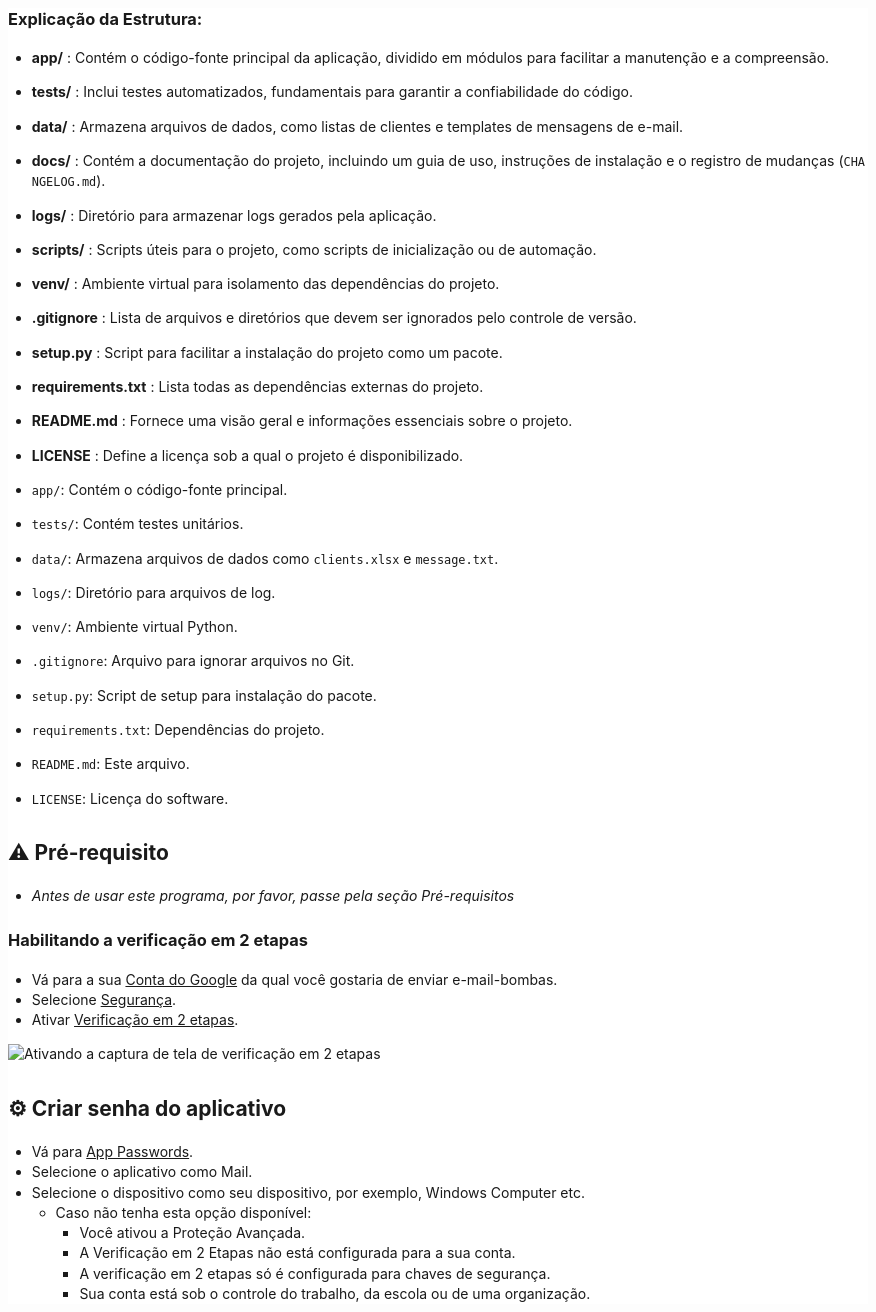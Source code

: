 ### Explicação da Estrutura: 
- **app/** : Contém o código-fonte principal da aplicação, dividido em módulos para facilitar a manutenção e a compreensão. 
- **tests/** : Inclui testes automatizados, fundamentais para garantir a confiabilidade do código. 
- **data/** : Armazena arquivos de dados, como listas de clientes e templates de mensagens de e-mail. 
- **docs/** : Contém a documentação do projeto, incluindo um guia de uso, instruções de instalação e o registro de mudanças (`CHANGELOG.md`). 
- **logs/** : Diretório para armazenar logs gerados pela aplicação. 
- **scripts/** : Scripts úteis para o projeto, como scripts de inicialização ou de automação. 
- **venv/** : Ambiente virtual para isolamento das dependências do projeto. 
- **.gitignore** : Lista de arquivos e diretórios que devem ser ignorados pelo controle de versão. 
- **setup.py** : Script para facilitar a instalação do projeto como um pacote. 
- **requirements.txt** : Lista todas as dependências externas do projeto. 
- **README.md** : Fornece uma visão geral e informações essenciais sobre o projeto. 
- **LICENSE** : Define a licença sob a qual o projeto é disponibilizado.

- `app/`: Contém o código-fonte principal. 
- `tests/`: Contém testes unitários. 
- `data/`: Armazena arquivos de dados como `clients.xlsx` e `message.txt`. 
- `logs/`: Diretório para arquivos de log. 
- `venv/`: Ambiente virtual Python. 
- `.gitignore`: Arquivo para ignorar arquivos no Git. 
- `setup.py`: Script de setup para instalação do pacote. 
- `requirements.txt`: Dependências do projeto. 
- `README.md`: Este arquivo. 
- `LICENSE`: Licença do software.

## ⚠️ Pré-requisito
- *Antes de usar este programa, por favor, passe pela seção Pré-requisitos*

### Habilitando a verificação em 2 etapas
- Vá para a sua [Conta do Google](https://myaccount.google.com/) da qual você gostaria de enviar e-mail-bombas.
- Selecione [Segurança](https://myaccount.google.com/security).
- Ativar [Verificação em 2 etapas](https://myaccount.google.com/signinoptions/two-step-verification).

![Ativando a captura de tela de verificação em 2 etapas](https://i.imgur.com/1tUNrsu.png)

## ⚙️ Criar senha do aplicativo
- Vá para [App Passwords](https://myaccount.google.com/apppasswords).
- Selecione o aplicativo como Mail.
- Selecione o dispositivo como seu dispositivo, por exemplo, Windows Computer etc.
  - Caso não tenha esta opção disponível:
    - Você ativou a Proteção Avançada.
    - A Verificação em 2 Etapas não está configurada para a sua conta.
    - A verificação em 2 etapas só é configurada para chaves de segurança.
    - Sua conta está sob o controle do trabalho, da escola ou de uma organização.
    